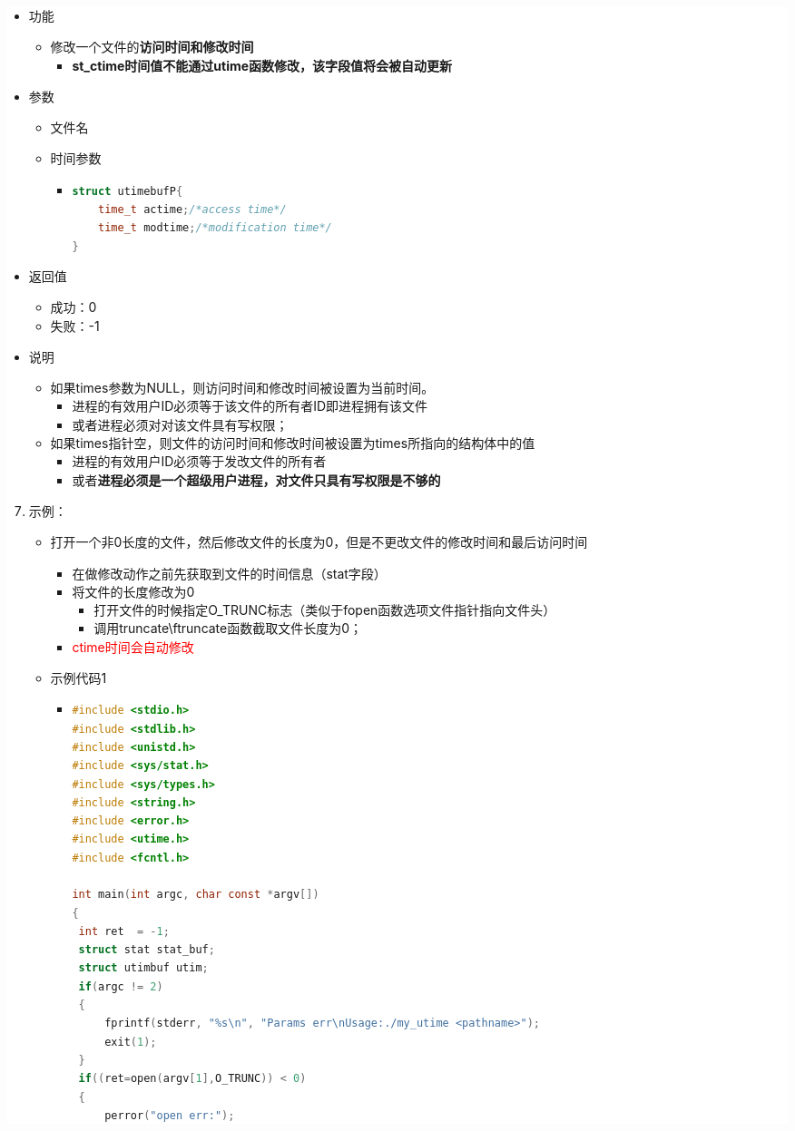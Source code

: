        

   - 功能

     - 修改一个文件的**访问时间和修改时间**
       - **st_ctime时间值不能通过utime函数修改，该字段值将会被自动更新**

   - 参数

     - 文件名

     - 时间参数

       - ```c
         struct utimebufP{
             time_t actime;/*access time*/
             time_t modtime;/*modification time*/
         }
         ```

         

   - 返回值

     - 成功：0
     - 失败：-1

   - 说明

     - 如果times参数为NULL，则访问时间和修改时间被设置为当前时间。
       - 进程的有效用户ID必须等于该文件的所有者ID即进程拥有该文件
       - 或者进程必须对对该文件具有写权限；
     - 如果times指针空，则文件的访问时间和修改时间被设置为times所指向的结构体中的值
       - 进程的有效用户ID必须等于发改文件的所有者
       - 或者**进程必须是一个超级用户进程，对文件只具有写权限是不够的**

7. 示例：

   - 打开一个非0长度的文件，然后修改文件的长度为0，但是不更改文件的修改时间和最后访问时间

     - 在做修改动作之前先获取到文件的时间信息（stat字段）
     - 将文件的长度修改为0
       - 打开文件的时候指定O_TRUNC标志（类似于fopen函数选项文件指针指向文件头）
       - 调用truncate\ftruncate函数截取文件长度为0；
     - <font color=red>ctime时间会自动修改</font>

   - 示例代码1

     - ```c
       #include <stdio.h>
       #include <stdlib.h>
       #include <unistd.h>
       #include <sys/stat.h>
       #include <sys/types.h>
       #include <string.h>
       #include <error.h>
       #include <utime.h>
       #include <fcntl.h>
       
       int main(int argc, char const *argv[])
       {
       	int ret  = -1;
       	struct stat stat_buf;
       	struct utimbuf utim;
       	if(argc != 2)
       	{
       		fprintf(stderr, "%s\n", "Params err\nUsage:./my_utime <pathname>");
       		exit(1);
       	}
       	if((ret=open(argv[1],O_TRUNC)) < 0)
       	{
       		perror("open err:");